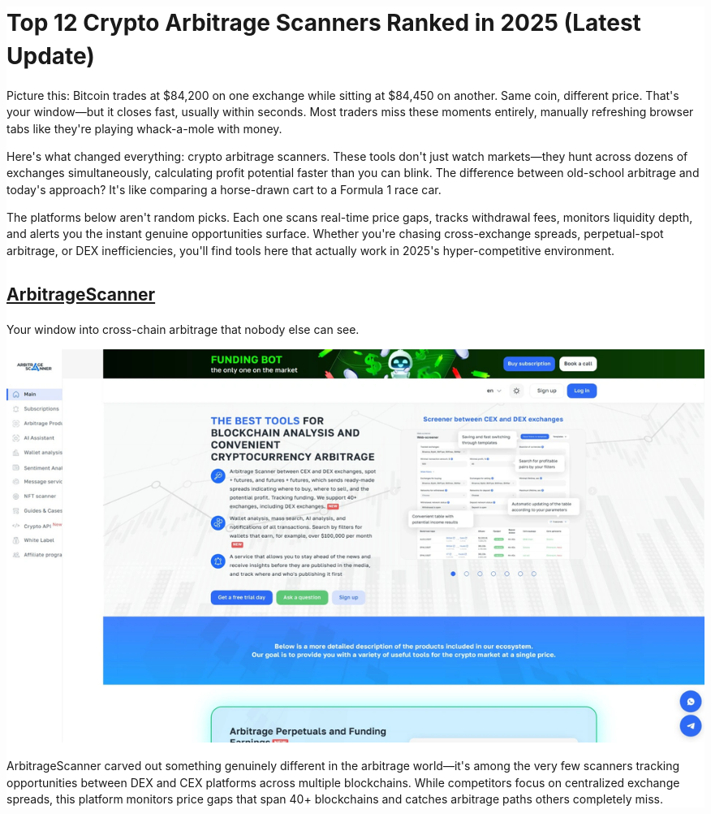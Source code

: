 # Top 12 Crypto Arbitrage Scanners Ranked in 2025 (Latest Update)

Picture this: Bitcoin trades at $84,200 on one exchange while sitting at $84,450 on another. Same coin, different price. That's your window—but it closes fast, usually within seconds. Most traders miss these moments entirely, manually refreshing browser tabs like they're playing whack-a-mole with money.

Here's what changed everything: crypto arbitrage scanners. These tools don't just watch markets—they hunt across dozens of exchanges simultaneously, calculating profit potential faster than you can blink. The difference between old-school arbitrage and today's approach? It's like comparing a horse-drawn cart to a Formula 1 race car.

The platforms below aren't random picks. Each one scans real-time price gaps, tracks withdrawal fees, monitors liquidity depth, and alerts you the instant genuine opportunities surface. Whether you're chasing cross-exchange spreads, perpetual-spot arbitrage, or DEX inefficiencies, you'll find tools here that actually work in 2025's hyper-competitive environment.

## **[ArbitrageScanner](https://arbitragescanner.io)**

Your window into cross-chain arbitrage that nobody else can see.

![ArbitrageScanner Screenshot](image/arbitragescanner.webp)


ArbitrageScanner carved out something genuinely different in the arbitrage world—it's among the very few scanners tracking opportunities between DEX and CEX platforms across multiple blockchains. While competitors focus on centralized exchange spreads, this platform monitors price gaps that span 40+ blockchains and catches arbitrage paths others completely miss.
